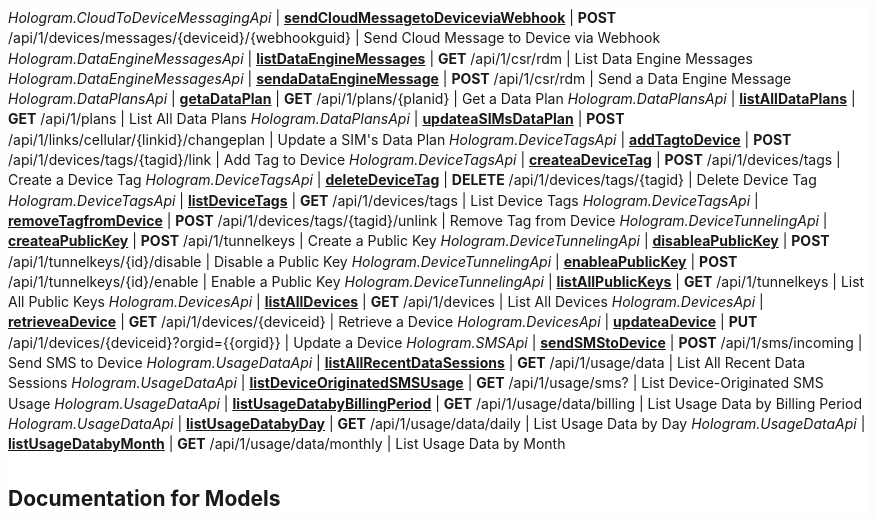 *Hologram.CloudToDeviceMessagingApi* | [**sendCloudMessagetoDeviceviaWebhook**](docs/CloudToDeviceMessagingApi.md#sendCloudMessagetoDeviceviaWebhook) | **POST** /api/1/devices/messages/{deviceid}/{webhookguid} | Send Cloud Message to Device via Webhook
*Hologram.DataEngineMessagesApi* | [**listDataEngineMessages**](docs/DataEngineMessagesApi.md#listDataEngineMessages) | **GET** /api/1/csr/rdm | List Data Engine Messages
*Hologram.DataEngineMessagesApi* | [**sendaDataEngineMessage**](docs/DataEngineMessagesApi.md#sendaDataEngineMessage) | **POST** /api/1/csr/rdm | Send a Data Engine Message
*Hologram.DataPlansApi* | [**getaDataPlan**](docs/DataPlansApi.md#getaDataPlan) | **GET** /api/1/plans/{planid} | Get a Data Plan
*Hologram.DataPlansApi* | [**listAllDataPlans**](docs/DataPlansApi.md#listAllDataPlans) | **GET** /api/1/plans | List All Data Plans
*Hologram.DataPlansApi* | [**updateaSIMsDataPlan**](docs/DataPlansApi.md#updateaSIMsDataPlan) | **POST** /api/1/links/cellular/{linkid}/changeplan | Update a SIM's Data Plan
*Hologram.DeviceTagsApi* | [**addTagtoDevice**](docs/DeviceTagsApi.md#addTagtoDevice) | **POST** /api/1/devices/tags/{tagid}/link | Add Tag to Device
*Hologram.DeviceTagsApi* | [**createaDeviceTag**](docs/DeviceTagsApi.md#createaDeviceTag) | **POST** /api/1/devices/tags | Create a Device Tag
*Hologram.DeviceTagsApi* | [**deleteDeviceTag**](docs/DeviceTagsApi.md#deleteDeviceTag) | **DELETE** /api/1/devices/tags/{tagid} | Delete Device Tag
*Hologram.DeviceTagsApi* | [**listDeviceTags**](docs/DeviceTagsApi.md#listDeviceTags) | **GET** /api/1/devices/tags | List Device Tags
*Hologram.DeviceTagsApi* | [**removeTagfromDevice**](docs/DeviceTagsApi.md#removeTagfromDevice) | **POST** /api/1/devices/tags/{tagid}/unlink | Remove Tag from Device
*Hologram.DeviceTunnelingApi* | [**createaPublicKey**](docs/DeviceTunnelingApi.md#createaPublicKey) | **POST** /api/1/tunnelkeys | Create a Public Key
*Hologram.DeviceTunnelingApi* | [**disableaPublicKey**](docs/DeviceTunnelingApi.md#disableaPublicKey) | **POST** /api/1/tunnelkeys/{id}/disable | Disable a Public Key
*Hologram.DeviceTunnelingApi* | [**enableaPublicKey**](docs/DeviceTunnelingApi.md#enableaPublicKey) | **POST** /api/1/tunnelkeys/{id}/enable | Enable a Public Key
*Hologram.DeviceTunnelingApi* | [**listAllPublicKeys**](docs/DeviceTunnelingApi.md#listAllPublicKeys) | **GET** /api/1/tunnelkeys | List All Public Keys
*Hologram.DevicesApi* | [**listAllDevices**](docs/DevicesApi.md#listAllDevices) | **GET** /api/1/devices | List All Devices
*Hologram.DevicesApi* | [**retrieveaDevice**](docs/DevicesApi.md#retrieveaDevice) | **GET** /api/1/devices/{deviceid} | Retrieve a Device
*Hologram.DevicesApi* | [**updateaDevice**](docs/DevicesApi.md#updateaDevice) | **PUT** /api/1/devices/{deviceid}?orgid={{orgid}} | Update a Device
*Hologram.SMSApi* | [**sendSMStoDevice**](docs/SMSApi.md#sendSMStoDevice) | **POST** /api/1/sms/incoming | Send SMS to Device
*Hologram.UsageDataApi* | [**listAllRecentDataSessions**](docs/UsageDataApi.md#listAllRecentDataSessions) | **GET** /api/1/usage/data | List All Recent Data Sessions
*Hologram.UsageDataApi* | [**listDeviceOriginatedSMSUsage**](docs/UsageDataApi.md#listDeviceOriginatedSMSUsage) | **GET** /api/1/usage/sms? | List Device-Originated SMS Usage
*Hologram.UsageDataApi* | [**listUsageDatabyBillingPeriod**](docs/UsageDataApi.md#listUsageDatabyBillingPeriod) | **GET** /api/1/usage/data/billing | List Usage Data by Billing Period
*Hologram.UsageDataApi* | [**listUsageDatabyDay**](docs/UsageDataApi.md#listUsageDatabyDay) | **GET** /api/1/usage/data/daily | List Usage Data by Day
*Hologram.UsageDataApi* | [**listUsageDatabyMonth**](docs/UsageDataApi.md#listUsageDatabyMonth) | **GET** /api/1/usage/data/monthly | List Usage Data by Month


## Documentation for Models
